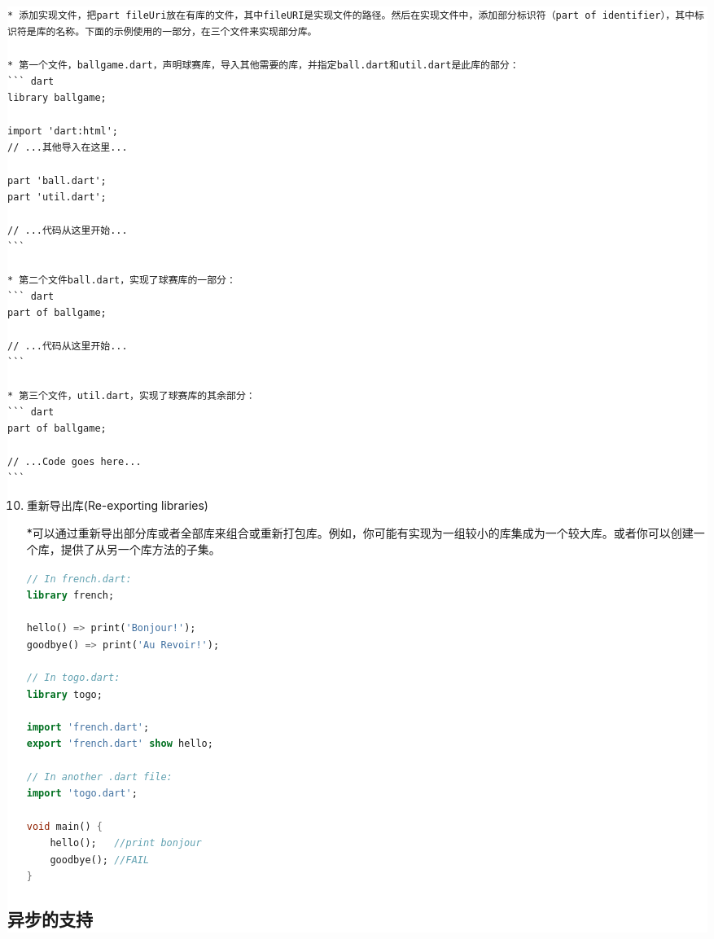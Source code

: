     * 添加实现文件，把part fileUri放在有库的文件，其中fileURI是实现文件的路径。然后在实现文件中，添加部分标识符（part of identifier），其中标识符是库的名称。下面的示例使用的一部分，在三个文件来实现部分库。

    * 第一个文件，ballgame.dart，声明球赛库，导入其他需要的库，并指定ball.dart和util.dart是此库的部分：
    ``` dart
    library ballgame;

    import 'dart:html';
    // ...其他导入在这里...

    part 'ball.dart';
    part 'util.dart';

    // ...代码从这里开始...
    ```

    * 第二个文件ball.dart，实现了球赛库的一部分：
    ``` dart
    part of ballgame;

    // ...代码从这里开始...
    ```

    * 第三个文件，util.dart，实现了球赛库的其余部分：
    ``` dart
    part of ballgame;

    // ...Code goes here...
    ```

10. 重新导出库(Re-exporting libraries)

    *可以通过重新导出部分库或者全部库来组合或重新打包库。例如，你可能有实现为一组较小的库集成为一个较大库。或者你可以创建一个库，提供了从另一个库方法的子集。

    ``` dart
    // In french.dart:
    library french;

    hello() => print('Bonjour!');
    goodbye() => print('Au Revoir!');

    // In togo.dart:
    library togo;

    import 'french.dart';
    export 'french.dart' show hello;

    // In another .dart file:
    import 'togo.dart';

    void main() {
        hello();   //print bonjour
        goodbye(); //FAIL
    }
    
    ```
## 异步的支持

